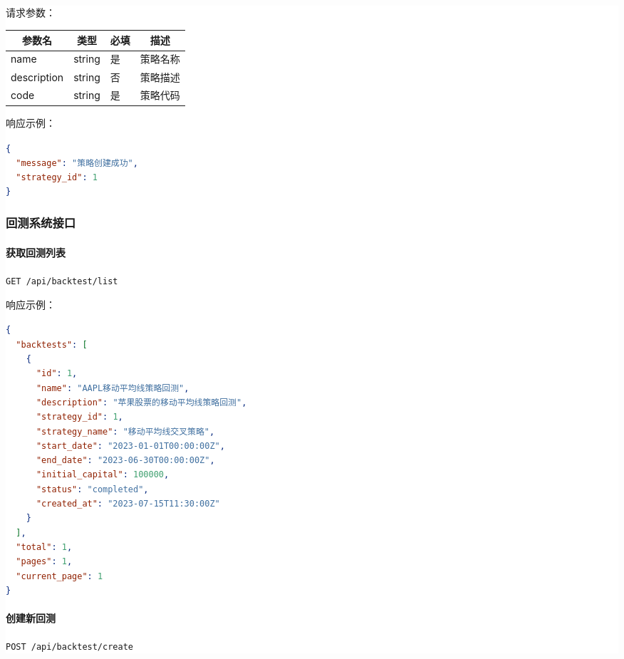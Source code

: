 请求参数：

| 参数名 | 类型 | 必填 | 描述 |
|--------|------|------|------|
| name | string | 是 | 策略名称 |
| description | string | 否 | 策略描述 |
| code | string | 是 | 策略代码 |

响应示例：

```json
{
  "message": "策略创建成功",
  "strategy_id": 1
}
```

### 回测系统接口

#### 获取回测列表

```
GET /api/backtest/list
```

响应示例：

```json
{
  "backtests": [
    {
      "id": 1,
      "name": "AAPL移动平均线策略回测",
      "description": "苹果股票的移动平均线策略回测",
      "strategy_id": 1,
      "strategy_name": "移动平均线交叉策略",
      "start_date": "2023-01-01T00:00:00Z",
      "end_date": "2023-06-30T00:00:00Z",
      "initial_capital": 100000,
      "status": "completed",
      "created_at": "2023-07-15T11:30:00Z"
    }
  ],
  "total": 1,
  "pages": 1,
  "current_page": 1
}
```

#### 创建新回测

```
POST /api/backtest/create
```
